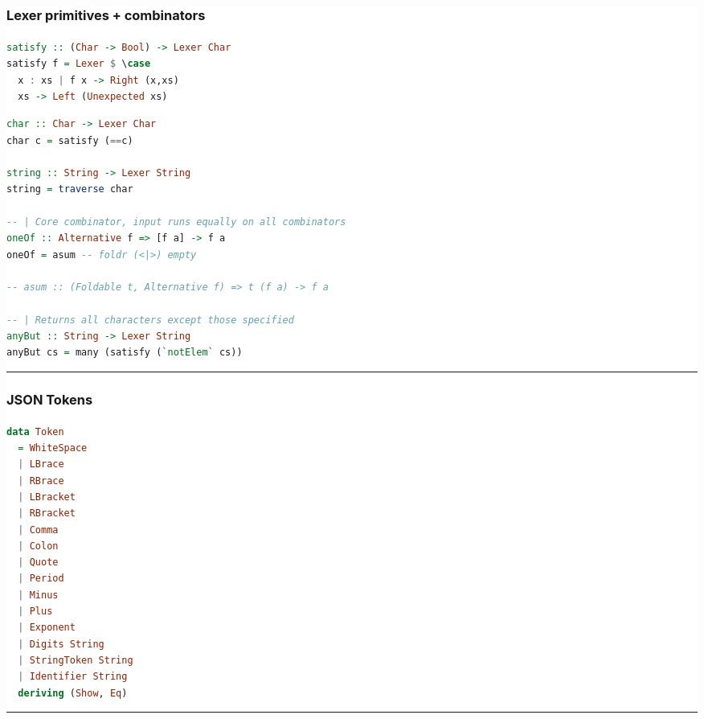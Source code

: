 
### Lexer primitives + combinators

```haskell
satisfy :: (Char -> Bool) -> Lexer Char
satisfy f = Lexer $ \case
  x : xs | f x -> Right (x,xs)
  xs -> Left (Unexpected xs)
```

```haskell
char :: Char -> Lexer Char
char c = satisfy (==c)

string :: String -> Lexer String
string = traverse char

-- | Core combinator, input runs equally on all combinators
oneOf :: Alternative f => [f a] -> f a
oneOf = asum -- foldr (<|>) empty

-- asum :: (Foldable t, Alternative f) => t (f a) -> f a

-- | Returns all characters except those specified
anyBut :: String -> Lexer String
anyBut cs = many (satisfy (`notElem` cs))
```

---

### JSON Tokens

```haskell
data Token
  = WhiteSpace
  | LBrace
  | RBrace
  | LBracket
  | RBracket
  | Comma
  | Colon
  | Quote
  | Period
  | Minus
  | Plus
  | Exponent
  | Digits String
  | StringToken String
  | Identifier String
  deriving (Show, Eq)
```

---
